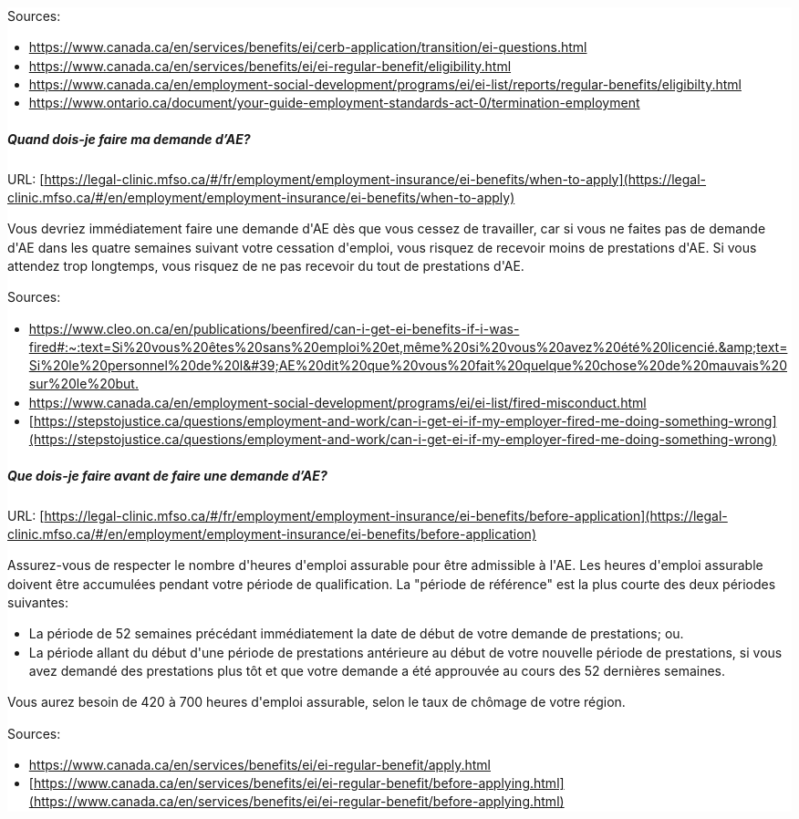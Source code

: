Sources:

* [https://www.canada.ca/en/services/benefits/ei/cerb-application/transition/ei-questions.html ](https://www.canada.ca/en/services/benefits/ei/cerb-application/transition/ei-questions.html)
* [https://www.canada.ca/en/services/benefits/ei/ei-regular-benefit/eligibility.html ](https://www.canada.ca/en/services/benefits/ei/ei-regular-benefit/eligibility.html)
* [https://www.canada.ca/en/employment-social-development/programs/ei/ei-list/reports/regular-benefits/eligibilty.html ](https://www.canada.ca/en/employment-social-development/programs/ei/ei-list/reports/regular-benefits/eligibilty.html)
* [https://www.ontario.ca/document/your-guide-employment-standards-act-0/termination-employment ](https://www.ontario.ca/document/your-guide-employment-standards-act-0/termination-employment)

##### Quand dois-je faire ma demande d’AE?

URL: [https://legal-clinic.mfso.ca/#/fr/employment/employment-insurance/ei-benefits/when-to-apply](https://legal-clinic.mfso.ca/#/en/employment/employment-insurance/ei-benefits/when-to-apply)

Vous devriez immédiatement faire une demande d'AE dès que vous cessez de travailler, car si vous ne faites pas de demande d'AE dans les quatre semaines suivant votre cessation d'emploi, vous risquez de recevoir moins de prestations d'AE. Si vous attendez trop longtemps, vous risquez de ne pas recevoir du tout de prestations d'AE.

Sources:

* [https://www.cleo.on.ca/en/publications/beenfired/can-i-get-ei-benefits-if-i-was-fired#:~:text=Si%20vous%20êtes%20sans%20emploi%20et,même%20si%20vous%20avez%20été%20licencié.&amp;text=Si%20le%20personnel%20de%20l&#39;AE%20dit%20que%20vous%20fait%20quelque%20chose%20de%20mauvais%20sur%20le%20but. ](https://www.cleo.on.ca/en/publications/beenfired/can-i-get-ei-benefits-if-i-was-fired#:~:text=Si%20vous%20)
* [https://www.canada.ca/en/employment-social-development/programs/ei/ei-list/fired-misconduct.html ](https://www.canada.ca/en/employment-social-development/programs/ei/ei-list/fired-misconduct.html)
* [https://stepstojustice.ca/questions/employment-and-work/can-i-get-ei-if-my-employer-fired-me-doing-something-wrong](https://stepstojustice.ca/questions/employment-and-work/can-i-get-ei-if-my-employer-fired-me-doing-something-wrong)

##### Que dois-je faire avant de faire une demande d’AE?

URL: [https://legal-clinic.mfso.ca/#/fr/employment/employment-insurance/ei-benefits/before-application](https://legal-clinic.mfso.ca/#/en/employment/employment-insurance/ei-benefits/before-application)

Assurez-vous de respecter le nombre d'heures d'emploi assurable pour être admissible à l'AE. Les heures d'emploi assurable doivent être accumulées pendant votre période de qualification. La "période de référence" est la plus courte des deux périodes suivantes:

- La période de 52 semaines précédant immédiatement la date de début de votre demande de prestations; ou.
- La période allant du début d'une période de prestations antérieure au début de votre nouvelle période de prestations, si vous avez demandé des prestations plus tôt et que votre demande a été approuvée au cours des 52 dernières semaines.

Vous aurez besoin de 420 à 700 heures d'emploi assurable, selon le taux de chômage de votre région.

Sources:

* [https://www.canada.ca/en/services/benefits/ei/ei-regular-benefit/apply.html ](https://www.canada.ca/en/services/benefits/ei/ei-regular-benefit/apply.html)
* [https://www.canada.ca/en/services/benefits/ei/ei-regular-benefit/before-applying.html](https://www.canada.ca/en/services/benefits/ei/ei-regular-benefit/before-applying.html)
